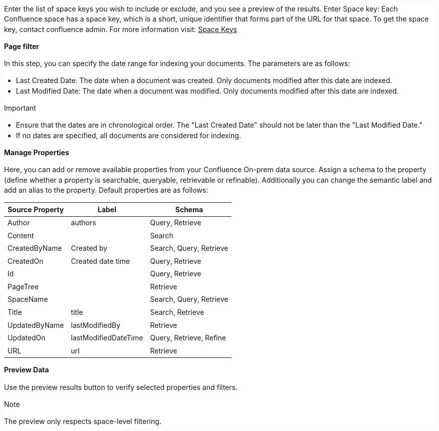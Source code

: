 Enter the list of space keys you wish to include or exclude, and you see a preview of the results. Enter Space key: Each Confluence space has a space key, which is a short, unique identifier that forms part of the URL for that space. To get the space key, contact confluence admin. For more information visit: [Space Keys](https://confluence.atlassian.com/doc/space-keys-829076188.html)

**Page filter**

In this step, you can specify the date range for indexing your documents. The parameters are as follows:
- Last Created Date: The date when a document was created. Only documents modified after this date are indexed.
- Last Modified Date: The date when a document was modified. Only documents modified after this date are indexed.

>[!IMPORTANT]
   >
   > * Ensure that the dates are in chronological order. The "Last Created Date" should not be later than the "Last Modified Date."
   > * If no dates are specified, all documents are considered for indexing.

**Manage Properties**

Here, you can add or remove available properties from your Confluence On-prem data source. Assign a schema to the property (define whether a property is searchable, queryable, retrievable or refinable). Additionally you can change the semantic label and add an alias to the property. Default properties are as follows:

|Source Property|Label|Schema|
|----|----|----|
|Author|authors|Query, Retrieve|
|Content| |Search|
|CreatedByName|Created by|Search, Query, Retrieve|
|CreatedOn|Created date time|Query, Retrieve|
|Id| |Query, Retrieve|
|PageTree| |Retrieve|
|SpaceName| |Search, Query, Retrieve|
|Title|title|Search, Retrieve|
|UpdatedByName|lastModifiedBy|Retrieve|
|UpdatedOn|lastModifiedDateTime|Query, Retrieve, Refine|
|URL|url|Retrieve|

**Preview Data**

Use the preview results button to verify selected properties and filters.
>[!NOTE]
   > The preview only respects space-level filtering.

